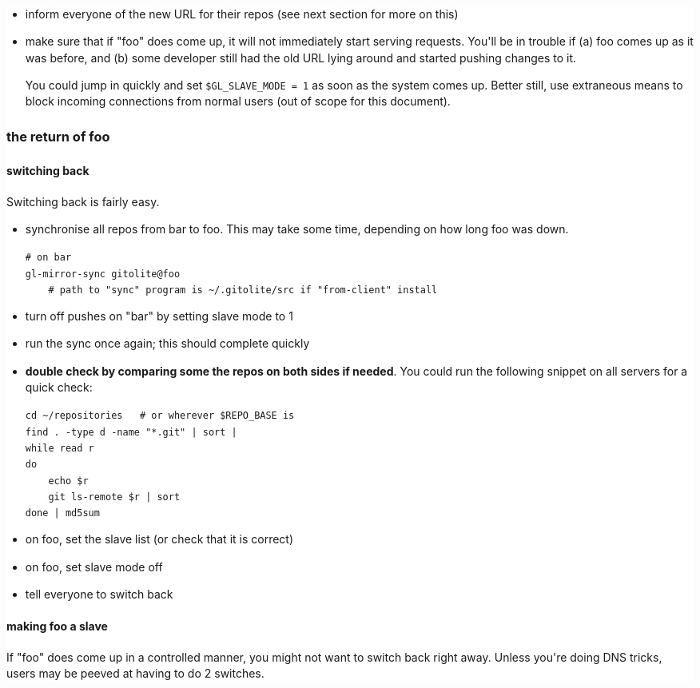   * inform everyone of the new URL for their repos (see next section for more
    on this)

  * make sure that if "foo" does come up, it will not immediately start
    serving requests.  You'll be in trouble if (a) foo comes up as it was
    before, and (b) some developer still had the old URL lying around and
    started pushing changes to it.

    You could jump in quickly and set `$GL_SLAVE_MODE = 1` as soon as the
    system comes up.  Better still, use extraneous means to block incoming
    connections from normal users (out of scope for this document).

<a name="the_return_of_foo"></a>

### the return of foo

<a name="switching_back"></a>

#### switching back

Switching back is fairly easy.

  * synchronise all repos from bar to foo.  This may take some time, depending
    on how long foo was down.

        # on bar
        gl-mirror-sync gitolite@foo
            # path to "sync" program is ~/.gitolite/src if "from-client" install

  * turn off pushes on "bar" by setting slave mode to 1
  * run the sync once again; this should complete quickly

  * **double check by comparing some the repos on both sides if needed**.  You
    could run the following snippet on all servers for a quick check:

        cd ~/repositories   # or wherever $REPO_BASE is
        find . -type d -name "*.git" | sort |
        while read r
        do
            echo $r
            git ls-remote $r | sort
        done | md5sum

  * on foo, set the slave list (or check that it is correct)
  * on foo, set slave mode off
  * tell everyone to switch back

<a name="making_foo_a_slave"></a>

#### making foo a slave

If "foo" does come up in a controlled manner, you might not want to switch
back right away.  Unless you're doing DNS tricks, users may be peeved at
having to do 2 switches.
